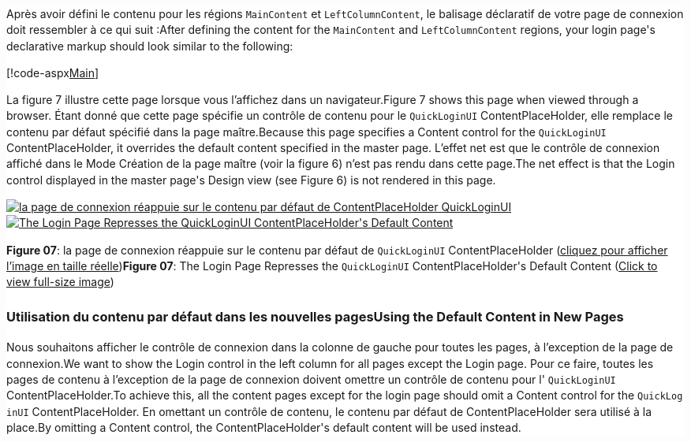 <span data-ttu-id="7a2f3-217">Après avoir défini le contenu pour les régions `MainContent` et `LeftColumnContent`, le balisage déclaratif de votre page de connexion doit ressembler à ce qui suit :</span><span class="sxs-lookup"><span data-stu-id="7a2f3-217">After defining the content for the `MainContent` and `LeftColumnContent` regions, your login page's declarative markup should look similar to the following:</span></span>

[!code-aspx[Main](multiple-contentplaceholders-and-default-content-cs/samples/sample5.aspx)]

<span data-ttu-id="7a2f3-218">La figure 7 illustre cette page lorsque vous l’affichez dans un navigateur.</span><span class="sxs-lookup"><span data-stu-id="7a2f3-218">Figure 7 shows this page when viewed through a browser.</span></span> <span data-ttu-id="7a2f3-219">Étant donné que cette page spécifie un contrôle de contenu pour le `QuickLoginUI` ContentPlaceHolder, elle remplace le contenu par défaut spécifié dans la page maître.</span><span class="sxs-lookup"><span data-stu-id="7a2f3-219">Because this page specifies a Content control for the `QuickLoginUI` ContentPlaceHolder, it overrides the default content specified in the master page.</span></span> <span data-ttu-id="7a2f3-220">L’effet net est que le contrôle de connexion affiché dans le Mode Création de la page maître (voir la figure 6) n’est pas rendu dans cette page.</span><span class="sxs-lookup"><span data-stu-id="7a2f3-220">The net effect is that the Login control displayed in the master page's Design view (see Figure 6) is not rendered in this page.</span></span>

<span data-ttu-id="7a2f3-221">[![la page de connexion réappuie sur le contenu par défaut de ContentPlaceHolder QuickLoginUI](multiple-contentplaceholders-and-default-content-cs/_static/image20.png)](multiple-contentplaceholders-and-default-content-cs/_static/image19.png)</span><span class="sxs-lookup"><span data-stu-id="7a2f3-221">[![The Login Page Represses the QuickLoginUI ContentPlaceHolder's Default Content](multiple-contentplaceholders-and-default-content-cs/_static/image20.png)](multiple-contentplaceholders-and-default-content-cs/_static/image19.png)</span></span>

<span data-ttu-id="7a2f3-222">**Figure 07**: la page de connexion réappuie sur le contenu par défaut de `QuickLoginUI` ContentPlaceHolder ([cliquez pour afficher l’image en taille réelle](multiple-contentplaceholders-and-default-content-cs/_static/image21.png))</span><span class="sxs-lookup"><span data-stu-id="7a2f3-222">**Figure 07**: The Login Page Represses the `QuickLoginUI` ContentPlaceHolder's Default Content  ([Click to view full-size image](multiple-contentplaceholders-and-default-content-cs/_static/image21.png))</span></span>

### <a name="using-the-default-content-in-new-pages"></a><span data-ttu-id="7a2f3-223">Utilisation du contenu par défaut dans les nouvelles pages</span><span class="sxs-lookup"><span data-stu-id="7a2f3-223">Using the Default Content in New Pages</span></span>

<span data-ttu-id="7a2f3-224">Nous souhaitons afficher le contrôle de connexion dans la colonne de gauche pour toutes les pages, à l’exception de la page de connexion.</span><span class="sxs-lookup"><span data-stu-id="7a2f3-224">We want to show the Login control in the left column for all pages except the Login page.</span></span> <span data-ttu-id="7a2f3-225">Pour ce faire, toutes les pages de contenu à l’exception de la page de connexion doivent omettre un contrôle de contenu pour l' `QuickLoginUI` ContentPlaceHolder.</span><span class="sxs-lookup"><span data-stu-id="7a2f3-225">To achieve this, all the content pages except for the login page should omit a Content control for the `QuickLoginUI` ContentPlaceHolder.</span></span> <span data-ttu-id="7a2f3-226">En omettant un contrôle de contenu, le contenu par défaut de ContentPlaceHolder sera utilisé à la place.</span><span class="sxs-lookup"><span data-stu-id="7a2f3-226">By omitting a Content control, the ContentPlaceHolder's default content will be used instead.</span></span>
